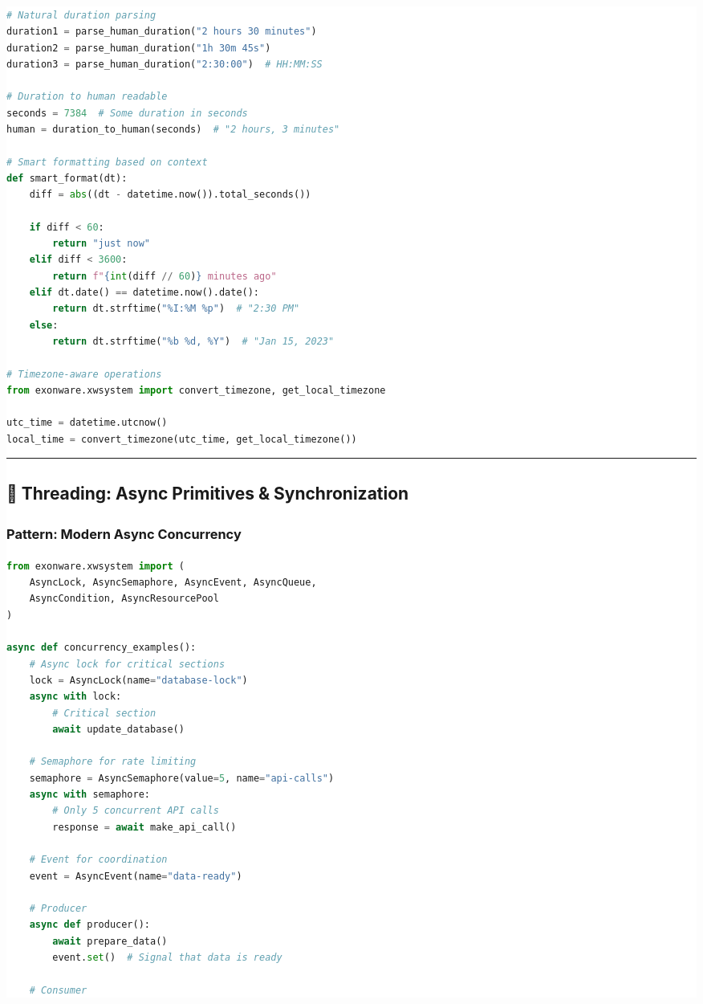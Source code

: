 ```python
# Natural duration parsing
duration1 = parse_human_duration("2 hours 30 minutes")
duration2 = parse_human_duration("1h 30m 45s")
duration3 = parse_human_duration("2:30:00")  # HH:MM:SS

# Duration to human readable
seconds = 7384  # Some duration in seconds
human = duration_to_human(seconds)  # "2 hours, 3 minutes"

# Smart formatting based on context
def smart_format(dt):
    diff = abs((dt - datetime.now()).total_seconds())
    
    if diff < 60:
        return "just now"
    elif diff < 3600:
        return f"{int(diff // 60)} minutes ago"
    elif dt.date() == datetime.now().date():
        return dt.strftime("%I:%M %p")  # "2:30 PM"
    else:
        return dt.strftime("%b %d, %Y")  # "Jan 15, 2023"

# Timezone-aware operations
from exonware.xwsystem import convert_timezone, get_local_timezone

utc_time = datetime.utcnow()
local_time = convert_timezone(utc_time, get_local_timezone())
```

---

## 🧵 **Threading: Async Primitives & Synchronization**

### **Pattern: Modern Async Concurrency**

```python
from exonware.xwsystem import (
    AsyncLock, AsyncSemaphore, AsyncEvent, AsyncQueue,
    AsyncCondition, AsyncResourcePool
)

async def concurrency_examples():
    # Async lock for critical sections
    lock = AsyncLock(name="database-lock")
    async with lock:
        # Critical section
        await update_database()
    
    # Semaphore for rate limiting
    semaphore = AsyncSemaphore(value=5, name="api-calls")
    async with semaphore:
        # Only 5 concurrent API calls
        response = await make_api_call()
    
    # Event for coordination
    event = AsyncEvent(name="data-ready")
    
    # Producer
    async def producer():
        await prepare_data()
        event.set()  # Signal that data is ready
    
    # Consumer
```